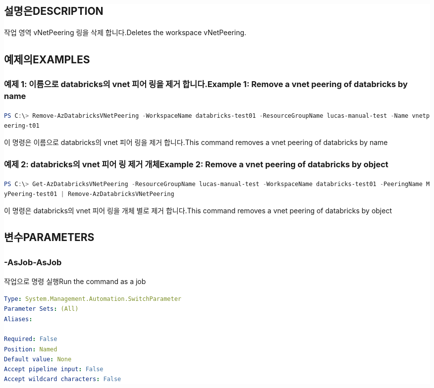 ## <span data-ttu-id="f49f2-107">설명은</span><span class="sxs-lookup"><span data-stu-id="f49f2-107">DESCRIPTION</span></span>
<span data-ttu-id="f49f2-108">작업 영역 vNetPeering 링을 삭제 합니다.</span><span class="sxs-lookup"><span data-stu-id="f49f2-108">Deletes the workspace vNetPeering.</span></span>

## <span data-ttu-id="f49f2-109">예제의</span><span class="sxs-lookup"><span data-stu-id="f49f2-109">EXAMPLES</span></span>

### <span data-ttu-id="f49f2-110">예제 1: 이름으로 databricks의 vnet 피어 링을 제거 합니다.</span><span class="sxs-lookup"><span data-stu-id="f49f2-110">Example 1: Remove a vnet peering of databricks by name</span></span>
```powershell
PS C:\> Remove-AzDatabricksVNetPeering -WorkspaceName databricks-test01 -ResourceGroupName lucas-manual-test -Name vnetpeering-t01

```

<span data-ttu-id="f49f2-111">이 명령은 이름으로 databricks의 vnet 피어 링을 제거 합니다.</span><span class="sxs-lookup"><span data-stu-id="f49f2-111">This command removes a vnet peering of databricks by name</span></span>

### <span data-ttu-id="f49f2-112">예제 2: databricks의 vnet 피어 링 제거 개체</span><span class="sxs-lookup"><span data-stu-id="f49f2-112">Example 2: Remove a vnet peering of databricks by object</span></span>
```powershell
PS C:\> Get-AzDatabricksVNetPeering -ResourceGroupName lucas-manual-test -WorkspaceName databricks-test01 -PeeringName MyPeering-test01 | Remove-AzDatabricksVNetPeering

```

<span data-ttu-id="f49f2-113">이 명령은 databricks의 vnet 피어 링을 개체 별로 제거 합니다.</span><span class="sxs-lookup"><span data-stu-id="f49f2-113">This command removes a vnet peering of databricks by object</span></span>

## <span data-ttu-id="f49f2-114">변수</span><span class="sxs-lookup"><span data-stu-id="f49f2-114">PARAMETERS</span></span>

### <span data-ttu-id="f49f2-115">-AsJob</span><span class="sxs-lookup"><span data-stu-id="f49f2-115">-AsJob</span></span>
<span data-ttu-id="f49f2-116">작업으로 명령 실행</span><span class="sxs-lookup"><span data-stu-id="f49f2-116">Run the command as a job</span></span>

```yaml
Type: System.Management.Automation.SwitchParameter
Parameter Sets: (All)
Aliases:

Required: False
Position: Named
Default value: None
Accept pipeline input: False
Accept wildcard characters: False
```
